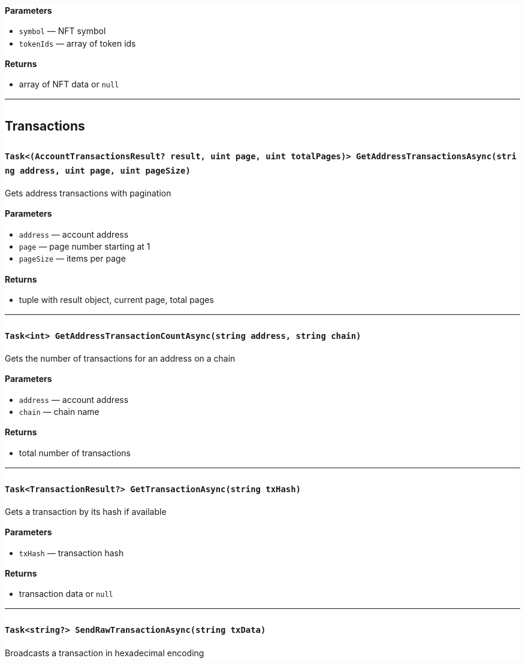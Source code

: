 **Parameters**
- `symbol` — NFT symbol
- `tokenIds` — array of token ids

**Returns**
- array of NFT data or `null`

---

## Transactions

### `Task<(AccountTransactionsResult? result, uint page, uint totalPages)> GetAddressTransactionsAsync(string address, uint page, uint pageSize)`
Gets address transactions with pagination

**Parameters**
- `address` — account address
- `page` — page number starting at 1
- `pageSize` — items per page

**Returns**
- tuple with result object, current page, total pages

---

### `Task<int> GetAddressTransactionCountAsync(string address, string chain)`
Gets the number of transactions for an address on a chain

**Parameters**
- `address` — account address
- `chain` — chain name

**Returns**
- total number of transactions

---

### `Task<TransactionResult?> GetTransactionAsync(string txHash)`
Gets a transaction by its hash if available

**Parameters**
- `txHash` — transaction hash

**Returns**
- transaction data or `null`

---

### `Task<string?> SendRawTransactionAsync(string txData)`
Broadcasts a transaction in hexadecimal encoding
